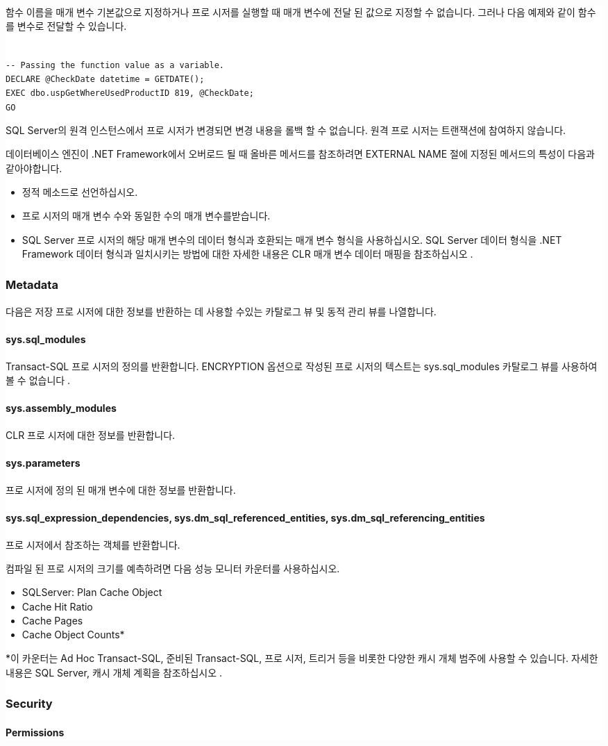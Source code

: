 함수 이름을 매개 변수 기본값으로 지정하거나 프로 시저를 실행할 때 매개 변수에 전달 된 값으로 지정할 수 없습니다. 
그러나 다음 예제와 같이 함수를 변수로 전달할 수 있습니다.

```tsql

-- Passing the function value as a variable.  
DECLARE @CheckDate datetime = GETDATE();  
EXEC dbo.uspGetWhereUsedProductID 819, @CheckDate;   
GO  

```
SQL Server의 원격 인스턴스에서 프로 시저가 변경되면 변경 내용을 롤백 할 수 없습니다. 원격 프로 시저는 트랜잭션에 참여하지 않습니다.

데이터베이스 엔진이 .NET Framework에서 오버로드 될 때 올바른 메서드를 참조하려면 EXTERNAL NAME 절에 지정된 메서드의 특성이 다음과 같아야합니다.

* 정적 메소드로 선언하십시오.

* 프로 시저의 매개 변수 수와 동일한 수의 매개 변수를받습니다.

* SQL Server 프로 시저의 해당 매개 변수의 데이터 형식과 호환되는 매개 변수 형식을 사용하십시오. 
SQL Server 데이터 형식을 .NET Framework 데이터 형식과 일치시키는 방법에 대한 자세한 내용은 CLR 매개 변수 데이터 매핑을 참조하십시오 .

### Metadata

다음은 저장 프로 시저에 대한 정보를 반환하는 데 사용할 수있는 카탈로그 뷰 및 동적 관리 뷰를 나열합니다.

#### sys.sql_modules

Transact-SQL 프로 시저의 정의를 반환합니다. 
ENCRYPTION 옵션으로 작성된 프로 시저의 텍스트는 sys.sql_modules 카탈로그 뷰를 사용하여 볼 수 없습니다 .

#### sys.assembly_modules

CLR 프로 시저에 대한 정보를 반환합니다.

#### sys.parameters

프로 시저에 정의 된 매개 변수에 대한 정보를 반환합니다.

#### sys.sql_expression_dependencies, sys.dm_sql_referenced_entities, sys.dm_sql_referencing_entities

프로 시저에서 참조하는 객체를 반환합니다.

컴파일 된 프로 시저의 크기를 예측하려면 다음 성능 모니터 카운터를 사용하십시오.

* SQLServer: Plan Cache Object	
* Cache Hit Ratio
* Cache Pages
* Cache Object Counts*

*이 카운터는 Ad Hoc Transact-SQL, 준비된 Transact-SQL, 프로 시저, 트리거 등을 비롯한 다양한 캐시 개체 범주에 사용할 수 있습니다. 
자세한 내용은 SQL Server, 캐시 개체 계획을 참조하십시오 .

### Security

#### Permissions
